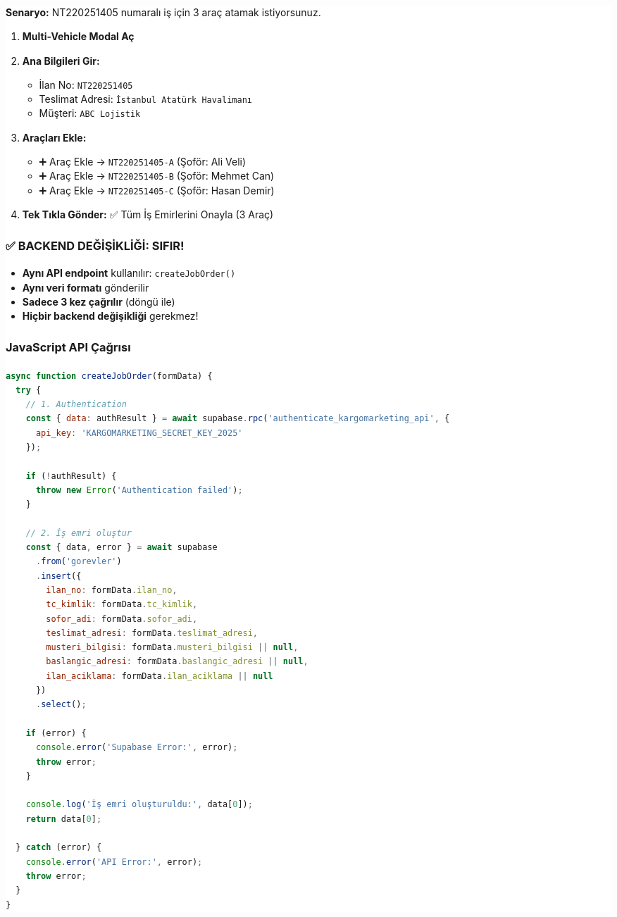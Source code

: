 **Senaryo:** NT220251405 numaralı iş için 3 araç atamak istiyorsunuz.

1. **Multi-Vehicle Modal Aç**
2. **Ana Bilgileri Gir:**
   - İlan No: `NT220251405`
   - Teslimat Adresi: `İstanbul Atatürk Havalimanı`
   - Müşteri: `ABC Lojistik`

3. **Araçları Ekle:**
   - ➕ Araç Ekle → `NT220251405-A` (Şoför: Ali Veli)
   - ➕ Araç Ekle → `NT220251405-B` (Şoför: Mehmet Can) 
   - ➕ Araç Ekle → `NT220251405-C` (Şoför: Hasan Demir)

4. **Tek Tıkla Gönder:** ✅ Tüm İş Emirlerini Onayla (3 Araç)

### ✅ BACKEND DEĞİŞİKLİĞİ: SIFIR!

- **Aynı API endpoint** kullanılır: `createJobOrder()`
- **Aynı veri formatı** gönderilir
- **Sadece 3 kez çağrılır** (döngü ile)
- **Hiçbir backend değişikliği** gerekmez!

### JavaScript API Çağrısı

```javascript
async function createJobOrder(formData) {
  try {
    // 1. Authentication
    const { data: authResult } = await supabase.rpc('authenticate_kargomarketing_api', {
      api_key: 'KARGOMARKETING_SECRET_KEY_2025'
    });
    
    if (!authResult) {
      throw new Error('Authentication failed');
    }

    // 2. İş emri oluştur
    const { data, error } = await supabase
      .from('gorevler')
      .insert({
        ilan_no: formData.ilan_no,
        tc_kimlik: formData.tc_kimlik,
        sofor_adi: formData.sofor_adi,
        teslimat_adresi: formData.teslimat_adresi,
        musteri_bilgisi: formData.musteri_bilgisi || null,
        baslangic_adresi: formData.baslangic_adresi || null,
        ilan_aciklama: formData.ilan_aciklama || null
      })
      .select();

    if (error) {
      console.error('Supabase Error:', error);
      throw error;
    }

    console.log('İş emri oluşturuldu:', data[0]);
    return data[0];
    
  } catch (error) {
    console.error('API Error:', error);
    throw error;
  }
}
```
